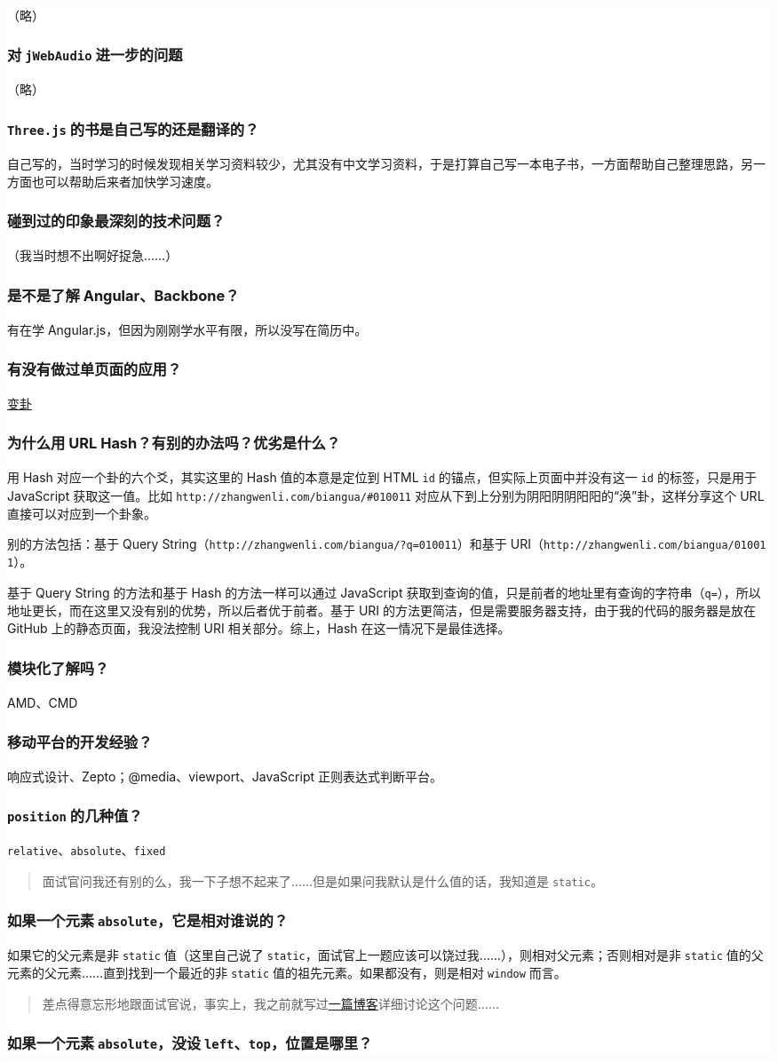 （略）

### 对 `jWebAudio` 进一步的问题

（略）

### `Three.js` 的书是自己写的还是翻译的？

自己写的，当时学习的时候发现相关学习资料较少，尤其没有中文学习资料，于是打算自己写一本电子书，一方面帮助自己整理思路，另一方面也可以帮助后来者加快学习速度。

### 碰到过的印象最深刻的技术问题？

（我当时想不出啊好捉急……）

### 是不是了解 Angular、Backbone？

有在学 Angular.js，但因为刚刚学水平有限，所以没写在简历中。

### 有没有做过单页面的应用？
<a href="http://zhangwenli.com/biangua" target="_blank">变卦</a>

### 为什么用 URL Hash？有别的办法吗？优劣是什么？

用 Hash 对应一个卦的六个爻，其实这里的 Hash 值的本意是定位到 HTML `id` 的锚点，但实际上页面中并没有这一 `id` 的标签，只是用于 JavaScript 获取这一值。比如 `http://zhangwenli.com/biangua/#010011` 对应从下到上分别为阴阳阴阴阳阳的“涣”卦，这样分享这个 URL 直接可以对应到一个卦象。

别的方法包括：基于 Query String（`http://zhangwenli.com/biangua/?q=010011`）和基于 URI（`http://zhangwenli.com/biangua/010011`）。

基于 Query String 的方法和基于 Hash 的方法一样可以通过 JavaScript 获取到查询的值，只是前者的地址里有查询的字符串（`q=`），所以地址更长，而在这里又没有别的优势，所以后者优于前者。基于 URI 的方法更简洁，但是需要服务器支持，由于我的代码的服务器是放在 GitHub 上的静态页面，我没法控制 URI 相关部分。综上，Hash 在这一情况下是最佳选择。

### 模块化了解吗？

AMD、CMD

### 移动平台的开发经验？

响应式设计、Zepto；@media、viewport、JavaScript 正则表达式判断平台。

### `position` 的几种值？

`relative`、`absolute`、`fixed`

> 面试官问我还有别的么，我一下子想不起来了……但是如果问我默认是什么值的话，我知道是 `static`。

### 如果一个元素 `absolute`，它是相对谁说的？

如果它的父元素是非 `static` 值（这里自己说了 `static`，面试官上一题应该可以饶过我……），则相对父元素；否则相对是非 `static` 值的父元素的父元素……直到找到一个最近的非 `static` 值的祖先元素。如果都没有，则是相对 `window` 而言。

> 差点得意忘形地跟面试官说，事实上，我之前就写过<a href="{{ site.url }}/2014/07/30/04-more-about-css-position" target="_blank">一篇博客</a>详细讨论这个问题……

### 如果一个元素 `absolute`，没设 `left`、`top`，位置是哪里？
